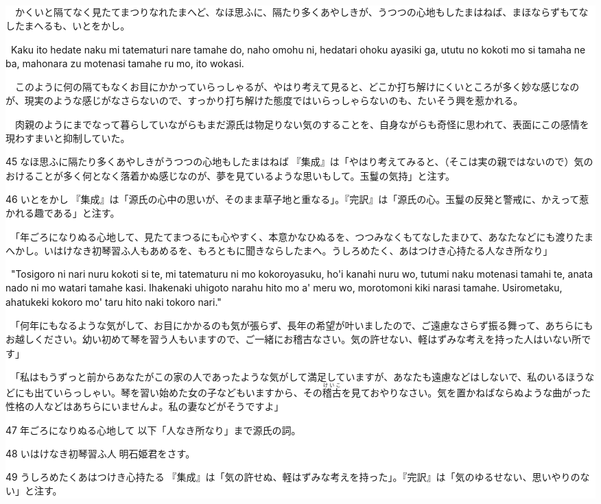 <div id="23010403">
  <p class="original">　かくいと隔てなく見たてまつりなれたまへど、なほ思ふに、隔たり多くあやしきが、うつつの心地もしたまはねば、まほならずもてなしたまへるも、いとをかし。</p>
  <p class="romanized">&nbsp;&nbsp;Kaku ito hedate naku mi tatematuri nare tamahe do&#44; naho omohu ni&#44; hedatari ohoku ayasiki ga&#44; ututu no kokoti mo si tamaha ne ba&#44; mahonara zu motenasi tamahe ru mo&#44; ito wokasi.</p>
  <p class="shibuya">　このように何の隔てもなくお目にかかっていらっしゃるが、やはり考えて見ると、どこか打ち解けにくいところが多く妙な感じなのが、現実のような感じがなさらないので、すっかり打ち解けた態度ではいらっしゃらないのも、たいそう興を惹かれる。</p>
  <p class="yosano">　肉親のようにまでなって暮らしていながらもまだ源氏は物足りない気のすることを、自身ながらも奇怪に思われて、表面にこの感情を現わすまいと抑制していた。<BR></p>
  <p class="seiden"></p>
  
  <div class="annotations">
	<p class="annotation">
		<span class="annotation_num">45</span>
		<span class="annotation_title">なほ思ふに隔たり多くあやしきがうつつの心地もしたまはねば</span>
		<span class="annotation_body">『集成』は「やはり考えてみると、（そこは実の親ではないので）気のおけることが多く何となく落着かぬ感じなのが、夢を見ているような思いもして。玉鬘の気持」と注す。</span>
	</p> 
	<p class="annotation">
		<span class="annotation_num">46</span>
		<span class="annotation_title">いとをかし</span>
		<span class="annotation_body">『集成』は「源氏の心中の思いが、そのまま草子地と重なる」。『完訳』は「源氏の心。玉鬘の反発と警戒に、かえって惹かれる趣である」と注す。</span>
	</p>
  </div>
</div>

<div id="23010404">
  <p class="original">　「年ごろになりぬる心地して、見たてまつるにも心やすく、本意かなひぬるを、つつみなくもてなしたまひて、あなたなどにも渡りたまへかし。いはけなき初琴習ふ人もあめるを、もろともに聞きならしたまへ。うしろめたく、あはつけき心持たる人なき所なり」</p>
  <p class="romanized">&nbsp;&nbsp;&#34;Tosigoro ni nari nuru kokoti si te&#44; mi tatematuru ni mo kokoroyasuku&#44; ho'i kanahi nuru wo&#44; tutumi naku motenasi tamahi te&#44; anata nado ni mo watari tamahe kasi. Ihakenaki uhigoto narahu hito mo a' meru wo&#44; morotomoni kiki narasi tamahe. Usirometaku&#44; ahatukeki kokoro mo' taru hito naki tokoro nari.&#34;</p>
  <p class="shibuya">　「何年にもなるような気がして、お目にかかるのも気が張らず、長年の希望が叶いましたので、ご遠慮なさらず振る舞って、あちらにもお越しください。幼い初めて琴を習う人もいますので、ご一緒にお稽古なさい。気の許せない、軽はずみな考えを持った人はいない所です」</p>
  <p class="yosano">　「私はもうずっと前からあなたがこの家の人であったような気がして満足していますが、あなたも遠慮などはしないで、私のいるほうなどにも出ていらっしゃい。琴を習い始めた女の子などもいますから、その<RUBY><RB>稽古</RB><RP>（</RP><RT>けいこ</RT><RP>）</RP></RUBY>を見ておやりなさい。気を置かねばならぬような曲がった性格の人などはあちらにいませんよ。私の妻などがそうですよ」<BR></p>
  <p class="seiden"></p>
  
  <div class="annotations">
	<p class="annotation">
		<span class="annotation_num">47</span>
		<span class="annotation_title">年ごろになりぬる心地して</span>
		<span class="annotation_body">以下「人なき所なり」まで源氏の詞。</span>
	</p> 
	<p class="annotation">
		<span class="annotation_num">48</span>
		<span class="annotation_title">いはけなき初琴習ふ人</span>
		<span class="annotation_body">明石姫君をさす。</span>
	</p> 
	<p class="annotation">
		<span class="annotation_num">49</span>
		<span class="annotation_title">うしろめたくあはつけき心持たる</span>
		<span class="annotation_body">『集成』は「気の許せぬ、軽はずみな考えを持った」。『完訳』は「気のゆるせない、思いやりのない」と注す。</span>
	</p>
  </div>
</div>
